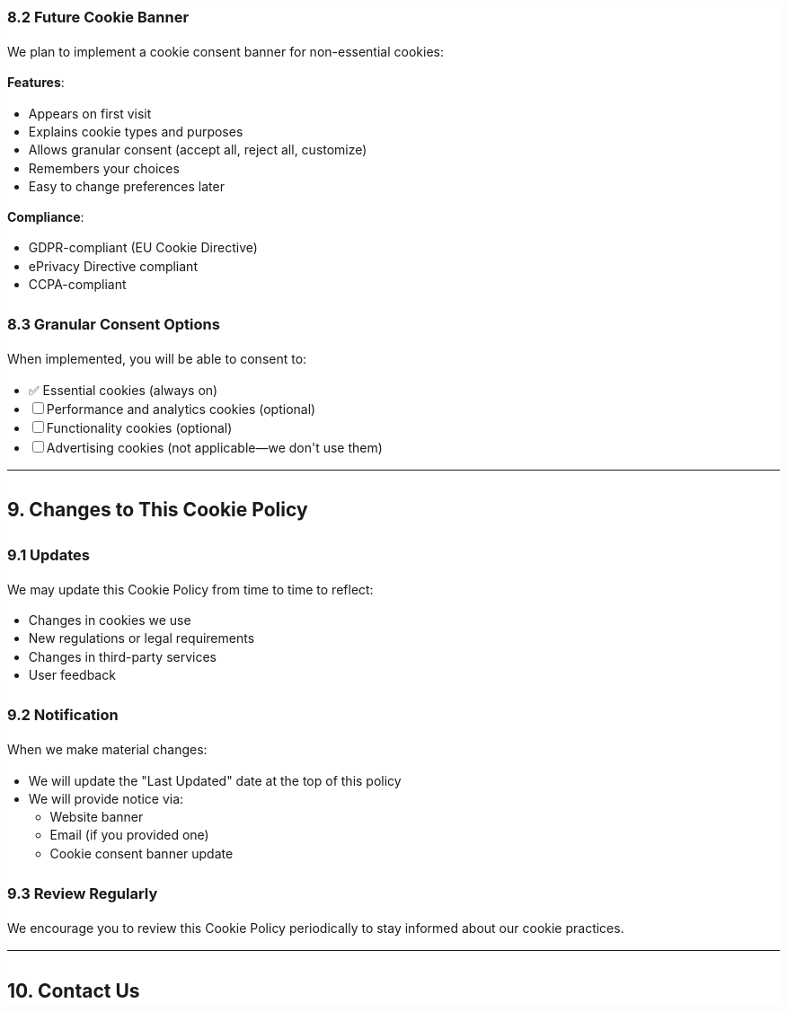 ### 8.2 Future Cookie Banner

We plan to implement a cookie consent banner for non-essential cookies:

**Features**:
- Appears on first visit
- Explains cookie types and purposes
- Allows granular consent (accept all, reject all, customize)
- Remembers your choices
- Easy to change preferences later

**Compliance**:
- GDPR-compliant (EU Cookie Directive)
- ePrivacy Directive compliant
- CCPA-compliant

### 8.3 Granular Consent Options

When implemented, you will be able to consent to:
- ✅ Essential cookies (always on)
- ☐ Performance and analytics cookies (optional)
- ☐ Functionality cookies (optional)
- ☐ Advertising cookies (not applicable—we don't use them)

---

## 9. Changes to This Cookie Policy

### 9.1 Updates

We may update this Cookie Policy from time to time to reflect:
- Changes in cookies we use
- New regulations or legal requirements
- Changes in third-party services
- User feedback

### 9.2 Notification

When we make material changes:
- We will update the "Last Updated" date at the top of this policy
- We will provide notice via:
  - Website banner
  - Email (if you provided one)
  - Cookie consent banner update

### 9.3 Review Regularly

We encourage you to review this Cookie Policy periodically to stay informed about our cookie practices.

---

## 10. Contact Us
